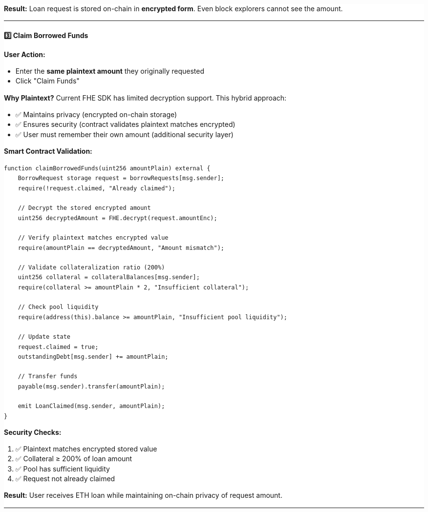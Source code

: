 **Result:** Loan request is stored on-chain in **encrypted form**. Even block explorers cannot see the amount.

---

#### 3️⃣ **Claim Borrowed Funds**

**User Action:**
- Enter the **same plaintext amount** they originally requested
- Click "Claim Funds"

**Why Plaintext?** Current FHE SDK has limited decryption support. This hybrid approach:
- ✅ Maintains privacy (encrypted on-chain storage)
- ✅ Ensures security (contract validates plaintext matches encrypted)
- ✅ User must remember their own amount (additional security layer)

**Smart Contract Validation:**
```solidity
function claimBorrowedFunds(uint256 amountPlain) external {
    BorrowRequest storage request = borrowRequests[msg.sender];
    require(!request.claimed, "Already claimed");

    // Decrypt the stored encrypted amount
    uint256 decryptedAmount = FHE.decrypt(request.amountEnc);

    // Verify plaintext matches encrypted value
    require(amountPlain == decryptedAmount, "Amount mismatch");

    // Validate collateralization ratio (200%)
    uint256 collateral = collateralBalances[msg.sender];
    require(collateral >= amountPlain * 2, "Insufficient collateral");

    // Check pool liquidity
    require(address(this).balance >= amountPlain, "Insufficient pool liquidity");

    // Update state
    request.claimed = true;
    outstandingDebt[msg.sender] += amountPlain;

    // Transfer funds
    payable(msg.sender).transfer(amountPlain);

    emit LoanClaimed(msg.sender, amountPlain);
}
```

**Security Checks:**
1. ✅ Plaintext matches encrypted stored value
2. ✅ Collateral ≥ 200% of loan amount
3. ✅ Pool has sufficient liquidity
4. ✅ Request not already claimed

**Result:** User receives ETH loan while maintaining on-chain privacy of request amount.

---